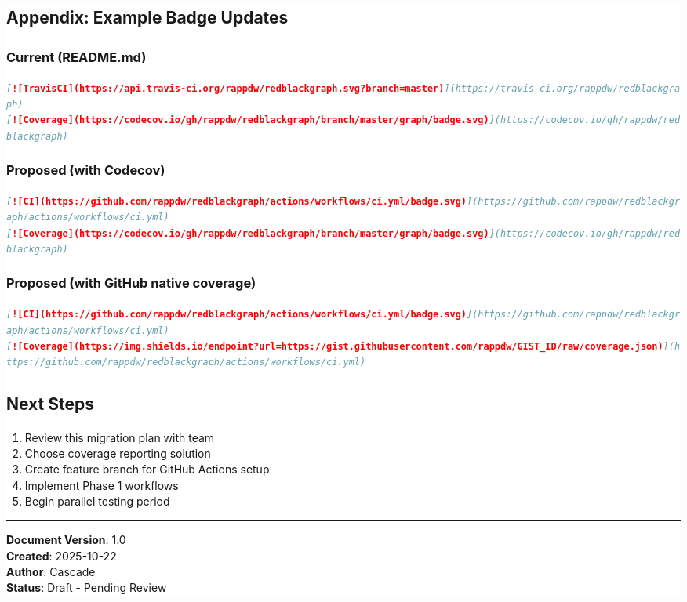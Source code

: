 ## Appendix: Example Badge Updates

### Current (README.md)
```markdown
[![TravisCI](https://api.travis-ci.org/rappdw/redblackgraph.svg?branch=master)](https://travis-ci.org/rappdw/redblackgraph)
[![Coverage](https://codecov.io/gh/rappdw/redblackgraph/branch/master/graph/badge.svg)](https://codecov.io/gh/rappdw/redblackgraph)
```

### Proposed (with Codecov)
```markdown
[![CI](https://github.com/rappdw/redblackgraph/actions/workflows/ci.yml/badge.svg)](https://github.com/rappdw/redblackgraph/actions/workflows/ci.yml)
[![Coverage](https://codecov.io/gh/rappdw/redblackgraph/branch/master/graph/badge.svg)](https://codecov.io/gh/rappdw/redblackgraph)
```

### Proposed (with GitHub native coverage)
```markdown
[![CI](https://github.com/rappdw/redblackgraph/actions/workflows/ci.yml/badge.svg)](https://github.com/rappdw/redblackgraph/actions/workflows/ci.yml)
[![Coverage](https://img.shields.io/endpoint?url=https://gist.githubusercontent.com/rappdw/GIST_ID/raw/coverage.json)](https://github.com/rappdw/redblackgraph/actions/workflows/ci.yml)
```

## Next Steps

1. Review this migration plan with team
2. Choose coverage reporting solution
3. Create feature branch for GitHub Actions setup
4. Implement Phase 1 workflows
5. Begin parallel testing period

---

**Document Version**: 1.0  
**Created**: 2025-10-22  
**Author**: Cascade  
**Status**: Draft - Pending Review
